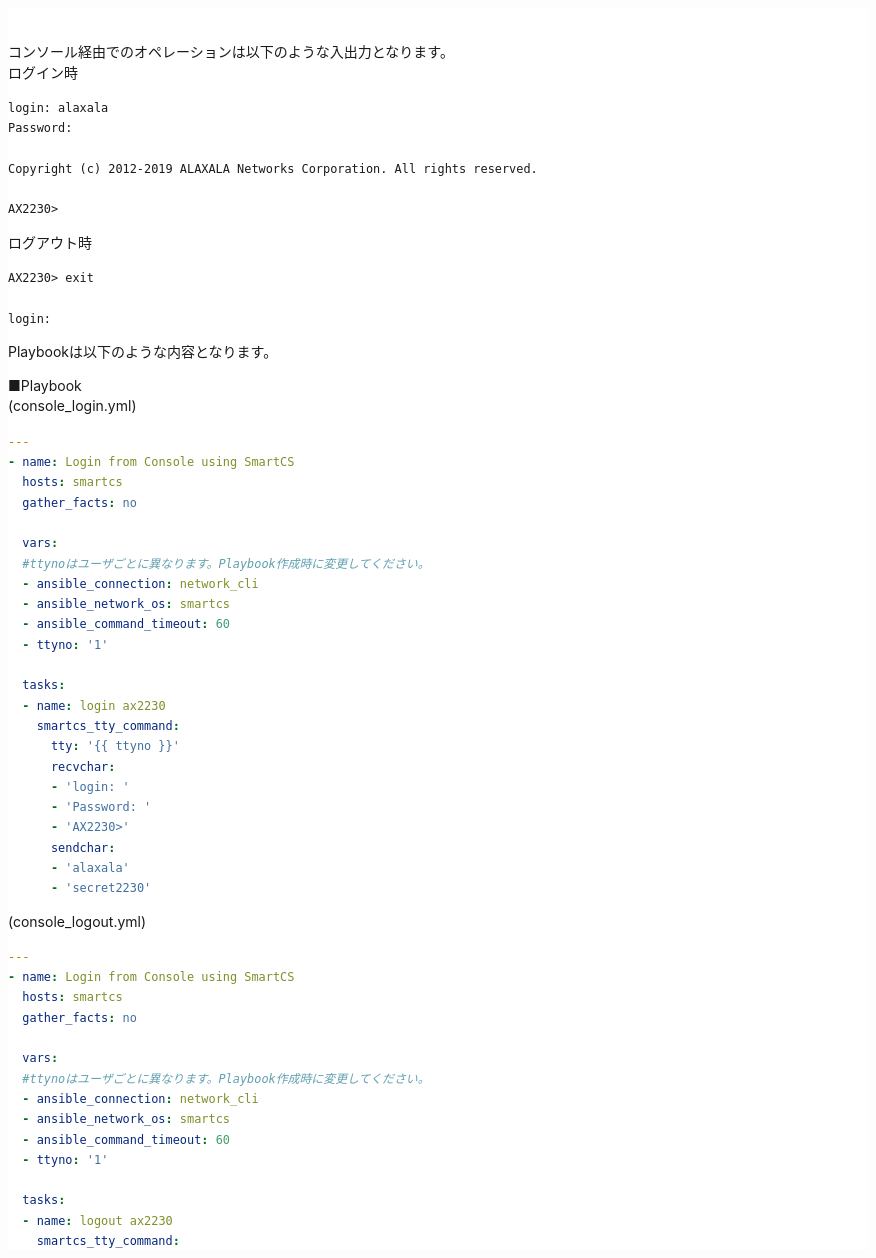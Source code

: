 <br>


コンソール経由でのオペレーションは以下のような入出力となります。  
ログイン時
```
login: alaxala
Password:

Copyright (c) 2012-2019 ALAXALA Networks Corporation. All rights reserved.

AX2230>
```
ログアウト時
```
AX2230> exit

login:
```

Playbookは以下のような内容となります。  

■Playbook  
(console_login.yml)
```yaml
---
- name: Login from Console using SmartCS
  hosts: smartcs
  gather_facts: no
  
  vars:
  #ttynoはユーザごとに異なります。Playbook作成時に変更してください。
  - ansible_connection: network_cli
  - ansible_network_os: smartcs
  - ansible_command_timeout: 60
  - ttyno: '1'

  tasks:
  - name: login ax2230
    smartcs_tty_command:
      tty: '{{ ttyno }}'
      recvchar:
      - 'login: '
      - 'Password: '
      - 'AX2230>'
      sendchar:
      - 'alaxala'
      - 'secret2230'
```

(console_logout.yml)
```yaml
---
- name: Login from Console using SmartCS
  hosts: smartcs
  gather_facts: no
  
  vars:
  #ttynoはユーザごとに異なります。Playbook作成時に変更してください。
  - ansible_connection: network_cli
  - ansible_network_os: smartcs
  - ansible_command_timeout: 60
  - ttyno: '1'

  tasks:
  - name: logout ax2230
    smartcs_tty_command:
```